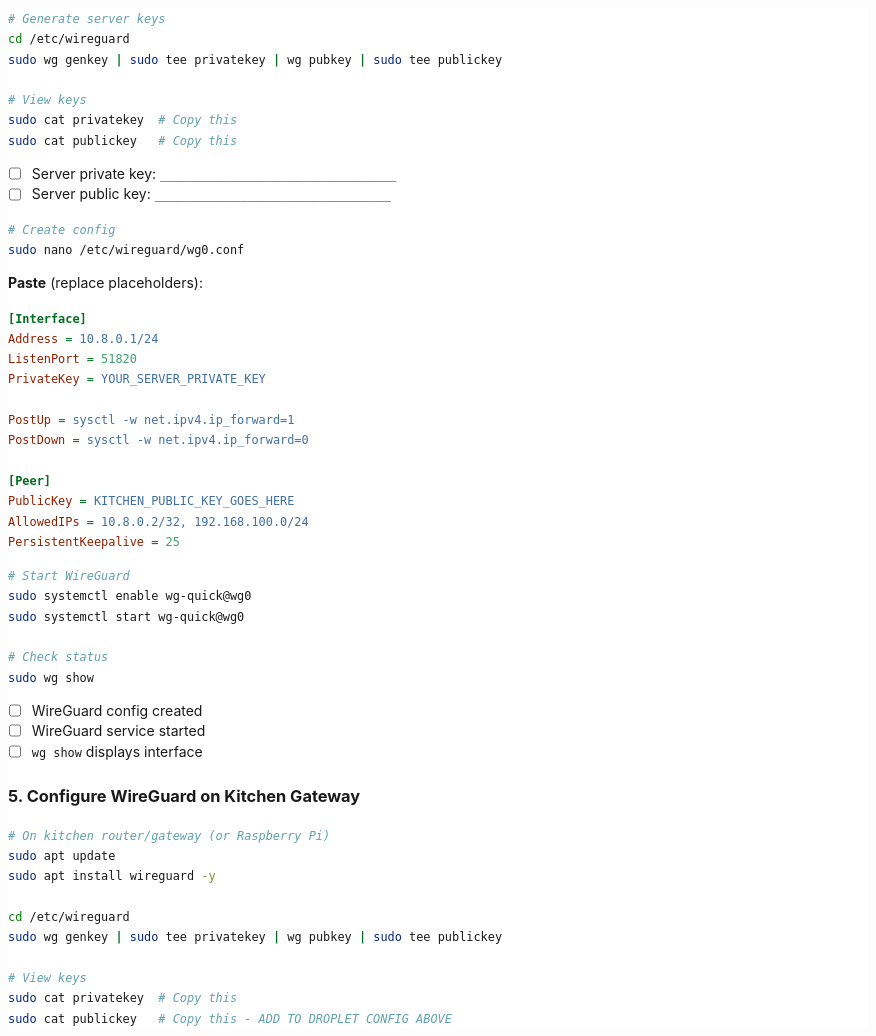 ```bash
# Generate server keys
cd /etc/wireguard
sudo wg genkey | sudo tee privatekey | wg pubkey | sudo tee publickey

# View keys
sudo cat privatekey  # Copy this
sudo cat publickey   # Copy this
```

- [ ] Server private key: `_________________________________`
- [ ] Server public key: `_________________________________`

```bash
# Create config
sudo nano /etc/wireguard/wg0.conf
```

**Paste** (replace placeholders):
```ini
[Interface]
Address = 10.8.0.1/24
ListenPort = 51820
PrivateKey = YOUR_SERVER_PRIVATE_KEY

PostUp = sysctl -w net.ipv4.ip_forward=1
PostDown = sysctl -w net.ipv4.ip_forward=0

[Peer]
PublicKey = KITCHEN_PUBLIC_KEY_GOES_HERE
AllowedIPs = 10.8.0.2/32, 192.168.100.0/24
PersistentKeepalive = 25
```

```bash
# Start WireGuard
sudo systemctl enable wg-quick@wg0
sudo systemctl start wg-quick@wg0

# Check status
sudo wg show
```

- [ ] WireGuard config created
- [ ] WireGuard service started
- [ ] `wg show` displays interface

### 5. Configure WireGuard on Kitchen Gateway

```bash
# On kitchen router/gateway (or Raspberry Pi)
sudo apt update
sudo apt install wireguard -y

cd /etc/wireguard
sudo wg genkey | sudo tee privatekey | wg pubkey | sudo tee publickey

# View keys
sudo cat privatekey  # Copy this
sudo cat publickey   # Copy this - ADD TO DROPLET CONFIG ABOVE
```

